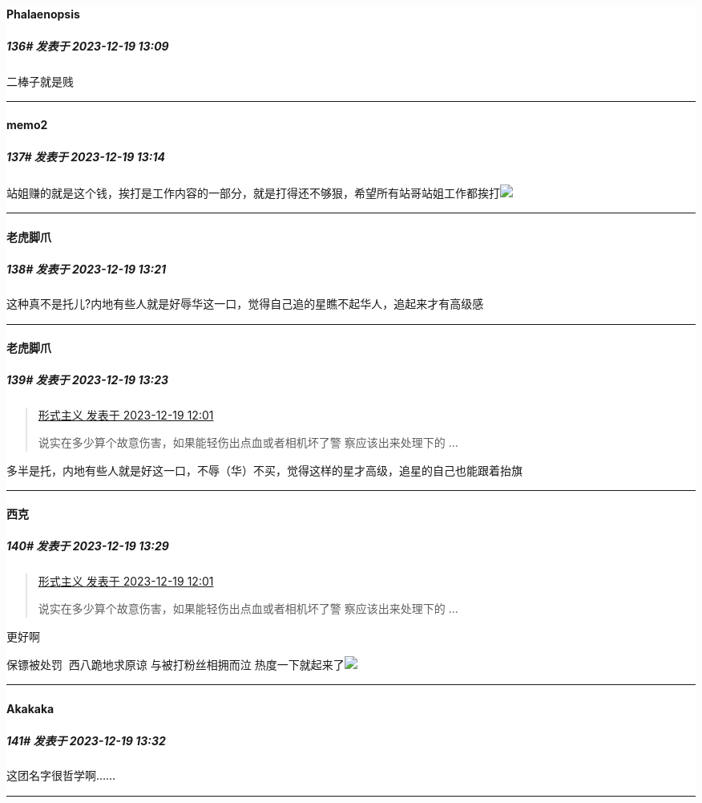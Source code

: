 ####  Phalaenopsis  
##### 136#       发表于 2023-12-19 13:09

二棒子就是贱


*****

####  memo2  
##### 137#       发表于 2023-12-19 13:14

站姐赚的就是这个钱，挨打是工作内容的一部分，就是打得还不够狠，希望所有站哥站姐工作都挨打<img src="https://static.saraba1st.com/image/smiley/face2017/049.png" referrerpolicy="no-referrer">

*****

####  老虎脚爪  
##### 138#       发表于 2023-12-19 13:21

这种真不是托儿?内地有些人就是好辱华这一口，觉得自己追的星瞧不起华人，追起来才有高级感

*****

####  老虎脚爪  
##### 139#       发表于 2023-12-19 13:23

<blockquote><a href="httphttps://bbs.saraba1st.com/2b/forum.php?mod=redirect&amp;goto=findpost&amp;pid=63374289&amp;ptid=2164605" target="_blank">形式主义 发表于 2023-12-19 12:01</a>

说实在多少算个故意伤害，如果能轻伤出点血或者相机坏了警 察应该出来处理下的 ...</blockquote>
多半是托，内地有些人就是好这一口，不辱（华）不买，觉得这样的星才高级，追星的自己也能跟着抬旗


*****

####  西克  
##### 140#       发表于 2023-12-19 13:29

<blockquote><a href="httphttps://bbs.saraba1st.com/2b/forum.php?mod=redirect&amp;goto=findpost&amp;pid=63374289&amp;ptid=2164605" target="_blank">形式主义 发表于 2023-12-19 12:01</a>

说实在多少算个故意伤害，如果能轻伤出点血或者相机坏了警 察应该出来处理下的 ...</blockquote>
更好啊  

保镖被处罚  西八跪地求原谅 与被打粉丝相拥而泣 热度一下就起来了<img src="https://static.saraba1st.com/image/smiley/face2017/053.png" referrerpolicy="no-referrer">

*****

####  Akakaka  
##### 141#       发表于 2023-12-19 13:32

这团名字很哲学啊……


*****
